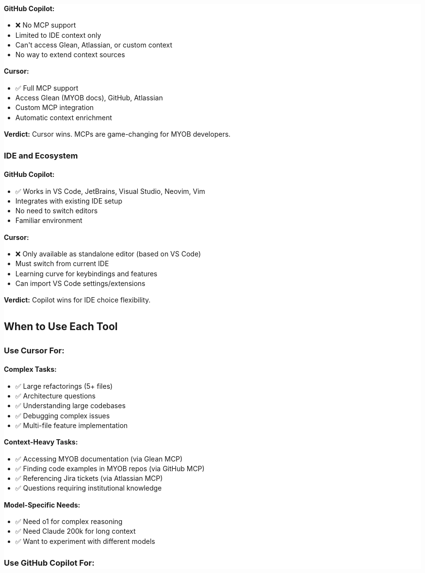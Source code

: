 **GitHub Copilot:**
- ❌ No MCP support
- Limited to IDE context only
- Can't access Glean, Atlassian, or custom context
- No way to extend context sources

**Cursor:**
- ✅ Full MCP support
- Access Glean (MYOB docs), GitHub, Atlassian
- Custom MCP integration
- Automatic context enrichment

**Verdict:** Cursor wins. MCPs are game-changing for MYOB developers.

### IDE and Ecosystem

**GitHub Copilot:**
- ✅ Works in VS Code, JetBrains, Visual Studio, Neovim, Vim
- Integrates with existing IDE setup
- No need to switch editors
- Familiar environment

**Cursor:**
- ❌ Only available as standalone editor (based on VS Code)
- Must switch from current IDE
- Learning curve for keybindings and features
- Can import VS Code settings/extensions

**Verdict:** Copilot wins for IDE choice flexibility.

## When to Use Each Tool

### Use Cursor For:

**Complex Tasks:**
- ✅ Large refactorings (5+ files)
- ✅ Architecture questions
- ✅ Understanding large codebases
- ✅ Debugging complex issues
- ✅ Multi-file feature implementation

**Context-Heavy Tasks:**
- ✅ Accessing MYOB documentation (via Glean MCP)
- ✅ Finding code examples in MYOB repos (via GitHub MCP)
- ✅ Referencing Jira tickets (via Atlassian MCP)
- ✅ Questions requiring institutional knowledge

**Model-Specific Needs:**
- ✅ Need o1 for complex reasoning
- ✅ Need Claude 200k for long context
- ✅ Want to experiment with different models

### Use GitHub Copilot For:
